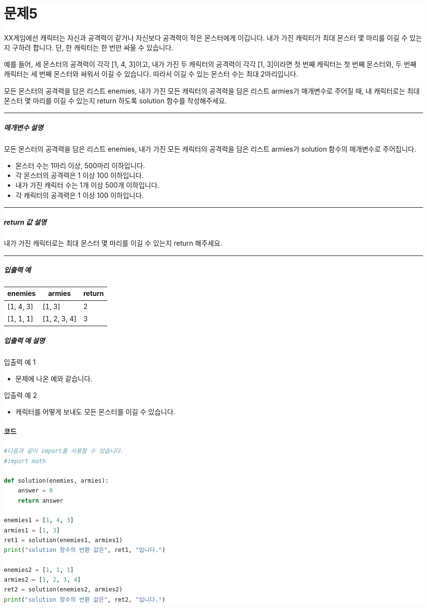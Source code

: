 

# 문제5
XX게임에선 캐릭터는 자신과 공격력이 같거나 자신보다 공격력이 작은 몬스터에게 이깁니다. 내가 가진 캐릭터가 최대 몬스터 몇 마리를 이길 수 있는지 구하려 합니다. 단, 한 캐릭터는 한 번만 싸울 수 있습니다.

예를 들어, 세 몬스터의 공격력이 각각 [1, 4, 3]이고, 내가 가진 두 캐릭터의 공격력이 각각 [1, 3]이라면 첫 번째 캐릭터는 첫 번째 몬스터와, 두 번째 캐릭터는 세 번째 몬스터와 싸워서 이길 수 있습니다. 따라서 이길 수 있는 몬스터 수는 최대 2마리입니다. 

모든 몬스터의 공격력을 담은 리스트 enemies, 내가 가진 모든 캐릭터의 공격력을 담은 리스트 armies가 매개변수로 주어질 때, 내 캐릭터로는 최대 몬스터 몇 마리를 이길 수 있는지 return 하도록 solution 함수를 작성해주세요.

---
##### 매개변수 설명

모든 몬스터의 공격력을 담은 리스트 enemies, 내가 가진 모든 캐릭터의 공격력을 담은 리스트 armies가 solution 함수의 매개변수로 주어집니다.

* 몬스터 수는 1마리 이상, 500마리 이하입니다.
* 각 몬스터의 공격력은 1 이상 100 이하입니다.
* 내가 가진 캐릭터 수는 1개 이상 500개 이하입니다.
* 각 캐릭터의 공격력은 1 이상 100 이하입니다.

---
##### return 값 설명

내가 가진 캐릭터로는 최대 몬스터 몇 마리를 이길 수 있는지 return 해주세요.

---
##### 입출력 예

| enemies   | armies    | return |
|-----------|--------------|--------|
| [1, 4, 3] | [1, 3]    | 2     |
| [1, 1, 1] | [1, 2, 3, 4] | 3      |

##### 입출력 예 설명
입출력 예 1
* 문제에 나온 예와 같습니다.

입출력 예 2
* 캐릭터를 어떻게 보내도 모든 몬스터를 이길 수 있습니다.


#### 코드
```python
#다음과 같이 import를 사용할 수 있습니다.
#import math

def solution(enemies, armies):
    answer = 0
    return answer

enemies1 = [1, 4, 3]
armies1 = [1, 3]
ret1 = solution(enemies1, armies1)
print("solution 함수의 반환 값은", ret1, "입니다.")

enemies2 = [1, 1, 1]
armies2 = [1, 2, 3, 4]
ret2 = solution(enemies2, armies2)
print("solution 함수의 반환 값은", ret2, "입니다.")
```

